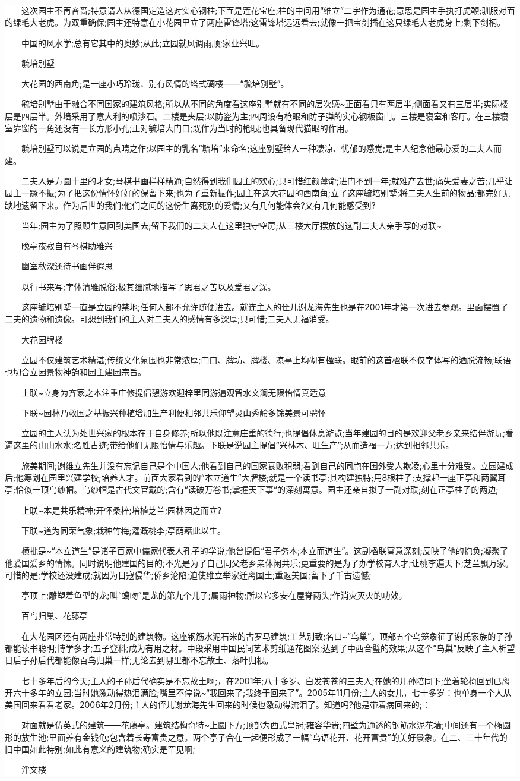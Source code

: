 　　这次园主不再吝啬;特意请人从德国定造这对实心钢柱;下面是莲花宝座;柱的中间用“维立”二字作为通花;意思是园主手执打虎鞭;驯服对面的绿毛大老虎。为双重确保;园主还特意在小花园里立了两座雷锋塔;这雷锋塔远远看去;就像一把宝剑插在这只绿毛大老虎身上;剩下剑柄。  

　　中国的风水学;总有它其中的奥妙;从此;立园就风调雨顺;家业兴旺。  

　　毓培别墅  

　　大花园的西南角;是一座小巧玲珑、别有风情的塔式碉楼——“毓培别墅”。  

　　毓培别墅由于融合不同国家的建筑风格;所以从不同的角度看这座别墅就有不同的层次感~正面看只有两层半;侧面看又有三层半;实际楼层是四层半。外墙采用了意大利的喷沙石。二楼是夹层;以防盗为主;四周设有枪眼和防子弹的实心钢板窗门。三楼是寝室和客厅。在三楼寝室靠窗的一角还没有一长方形小孔;正对毓培大门口;既作为当时的枪眼;也具备现代猫眼的作用。  

　　毓培别墅可以说是立园的点睛之作;以园主的乳名“毓培”来命名;这座别墅给人一种凄凉、忧郁的感觉;是主人纪念他最心爱的二夫人而建。  

　　二夫人是方圆十里的才女;琴棋书画样样精通;自然得到我们园主的欢心;只可惜红颜薄命;进门不到一年;就难产去世;痛失爱妻之苦;几乎让园主一蹶不振;为了把这份情怀好好的保留下来;也为了重新振作;园主在这大花园的西南角;立了这座毓培别墅;将二夫人生前的物品;都完好无缺地遗留下来。作为后世的我们;他们之间的这份生离死别的爱情;又有几何能体会?又有几何能感受到?  

　　当年;园主为了照顾生意回到美国去;留下我们的二夫人在这里独守空房;从三楼大厅摆放的这副二夫人亲手写的对联~  

　　晚亭夜寂自有琴棋助雅兴  

　　幽室秋深还待书画伴遐思  

　　以行书来写;字体清雅脱俗;极其细腻地描写了思君之苦以及爱君之深。  

　　这座毓培别墅一直是立园的禁地;任何人都不允许随便进去。就连主人的侄儿谢龙海先生也是在2001年才第一次进去参观。里面摆置了二夫的遗物和遗像。可想到我们的主人对二夫人的感情有多深厚;只可惜;二夫人无福消受。  

　　大花园牌楼  

　　立园不仅建筑艺术精湛;传统文化氛围也非常浓厚;门口、牌坊、牌楼、凉亭上均砌有楹联。眼前的这首楹联不仅字体写的洒脱流畅;联语也切合立园景物神韵和园主建园宗旨。  

　　上联~立身为齐家之本注重庄修提倡憩游欢迎梓里同游遍观智水文澜无限怡情真适意  

　　下联~园林乃救国之基振兴种植增加生产利便相邻共乐仰望灵山秀岭多馀美景可骋怀  

　　立园的主人认为处世兴家的根本在于自身修养;所以他既注意庄重的德行;也提倡休息游览;当年建园的目的是欢迎父老乡亲来结伴游玩;看遍这里的山山水水;名胜古迹;带给他们无限怡情与乐趣。下联是说园主提倡“兴林木、旺生产”;从而造福一方;达到相邻共乐。  

　　旅美期间;谢维立先生并没有忘记自己是个中国人;他看到自己的国家衰败积弱;看到自己的同胞在国外受人欺凌;心里十分难受。立园建成后;他筹划在园里兴建学校;培养人才。前面大家看到的“本立道生”大牌楼;就是一个读书亭;其构建独特;用8根柱子;支撑起一座正亭和两翼耳亭;恰似一顶乌纱帽。乌纱帽是古代文官戴的;含有“读破万卷书;掌握天下事“的深刻寓意。园主还亲自拟了一副对联;刻在正亭柱子的两边;  

　　上联~本是共乐精神;开怀桑梓;培植芝兰;园林因之而立?  

　　下联~道为同荣气象;栽种竹梅;灌溉桃李;亭荫藉此以生。  

　　横批是~“本立道生”是诸子百家中儒家代表人孔子的学说;他曾提倡“君子务本;本立而道生”。这副楹联寓意深刻;反映了他的抱负;凝聚了他爱国爱乡的情愫。同时说明他建国的目的;不光是为了自己同父老乡亲休闲共乐;更重要的是为了办学校育人才;让桃李遍天下;芝兰飘万家。可惜的是;学校还没建成;就因为日寇侵华;侨乡沦陷;迫使维立举家迁离国土;重返美国;留下了千古遗憾;  

　　亭顶上;雕塑着鱼型的龙;叫“螭吻”是龙的第九个儿子;属雨神物;所以它多安在屋脊两头;作消灾灭火的功效。  

　　百鸟归巢、花藤亭  

　　在大花园区还有两座非常特别的建筑物。这座钢筋水泥石米的古罗马建筑;工艺别致;名曰~“鸟巢”。顶部五个鸟笼象征了谢氏家族的子孙都能读书聪明;博学多才;五子登科;成为有用之材。中段采用中国民间艺术剪纸通花图案;达到了中西合璧的效果;从这个“鸟巢”反映了主人祈望日后子孙后代都能像百鸟归巢一样;无论去到哪里都不忘故土、落叶归根。  

　　七十多年后的今天;主人的子孙后代确实是不忘故土啊;，在2001年;八十多岁、白发苍苍的三夫人;在她的儿孙陪同下;坐着轮椅回到已离开六十多年的立园;当时她激动得热泪满脸;嘴里不停说~“我回来了;我终于回来了”。2005年11月份;主人的女儿，七十多岁：也单身一个人从美国回来看看老家。2006年2月份;主人的侄儿谢龙海先生回来的时候也激动得流泪了。知道吗?他是带着病回来的;：  

　　对面就是仿英式的建筑——花藤亭。建筑结构奇特~上圆下方;顶部为西式皇冠;雍容华贵;四壁为通透的钢筋水泥花墙;中间还有一个椭圆形的放生池;里面养有金钱龟;包含着长寿富贵之意。两个亭子合在一起便形成了一幅“鸟语花开、花开富贵”的美好景象。在二、三十年代的旧中国如此特别;如此有意义的建筑物;确实是罕见啊;  

　　泮文楼  
